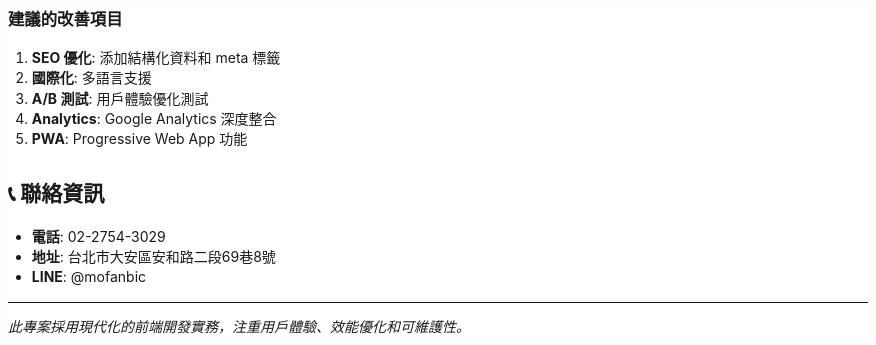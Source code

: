 ### 建議的改善項目
1. **SEO 優化**: 添加結構化資料和 meta 標籤
2. **國際化**: 多語言支援
3. **A/B 測試**: 用戶體驗優化測試
4. **Analytics**: Google Analytics 深度整合
5. **PWA**: Progressive Web App 功能

## 📞 聯絡資訊

- **電話**: 02-2754-3029
- **地址**: 台北市大安區安和路二段69巷8號
- **LINE**: @mofanbic

---

*此專案採用現代化的前端開發實務，注重用戶體驗、效能優化和可維護性。*